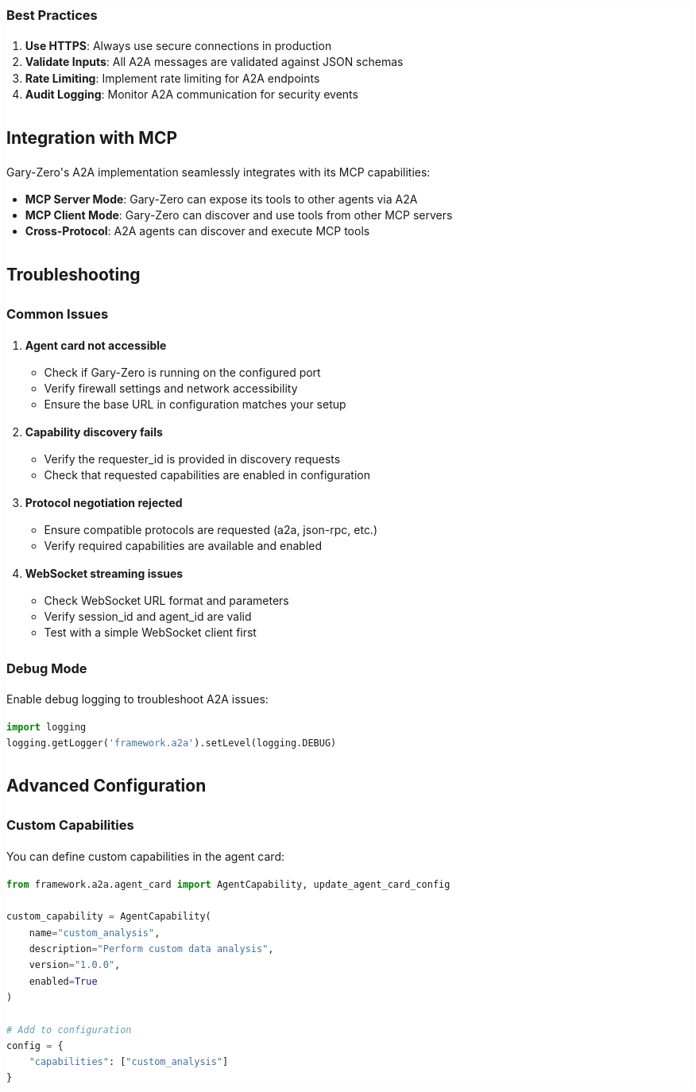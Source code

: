 ### Best Practices

1. **Use HTTPS**: Always use secure connections in production
2. **Validate Inputs**: All A2A messages are validated against JSON schemas
3. **Rate Limiting**: Implement rate limiting for A2A endpoints
4. **Audit Logging**: Monitor A2A communication for security events

## Integration with MCP

Gary-Zero's A2A implementation seamlessly integrates with its MCP capabilities:

- **MCP Server Mode**: Gary-Zero can expose its tools to other agents via A2A
- **MCP Client Mode**: Gary-Zero can discover and use tools from other MCP servers
- **Cross-Protocol**: A2A agents can discover and execute MCP tools

## Troubleshooting

### Common Issues

1. **Agent card not accessible**
   - Check if Gary-Zero is running on the configured port
   - Verify firewall settings and network accessibility
   - Ensure the base URL in configuration matches your setup

2. **Capability discovery fails**
   - Verify the requester_id is provided in discovery requests
   - Check that requested capabilities are enabled in configuration

3. **Protocol negotiation rejected**
   - Ensure compatible protocols are requested (a2a, json-rpc, etc.)
   - Verify required capabilities are available and enabled

4. **WebSocket streaming issues**
   - Check WebSocket URL format and parameters
   - Verify session_id and agent_id are valid
   - Test with a simple WebSocket client first

### Debug Mode

Enable debug logging to troubleshoot A2A issues:

```python
import logging
logging.getLogger('framework.a2a').setLevel(logging.DEBUG)
```

## Advanced Configuration

### Custom Capabilities

You can define custom capabilities in the agent card:

```python
from framework.a2a.agent_card import AgentCapability, update_agent_card_config

custom_capability = AgentCapability(
    name="custom_analysis",
    description="Perform custom data analysis",
    version="1.0.0",
    enabled=True
)

# Add to configuration
config = {
    "capabilities": ["custom_analysis"]
}
```